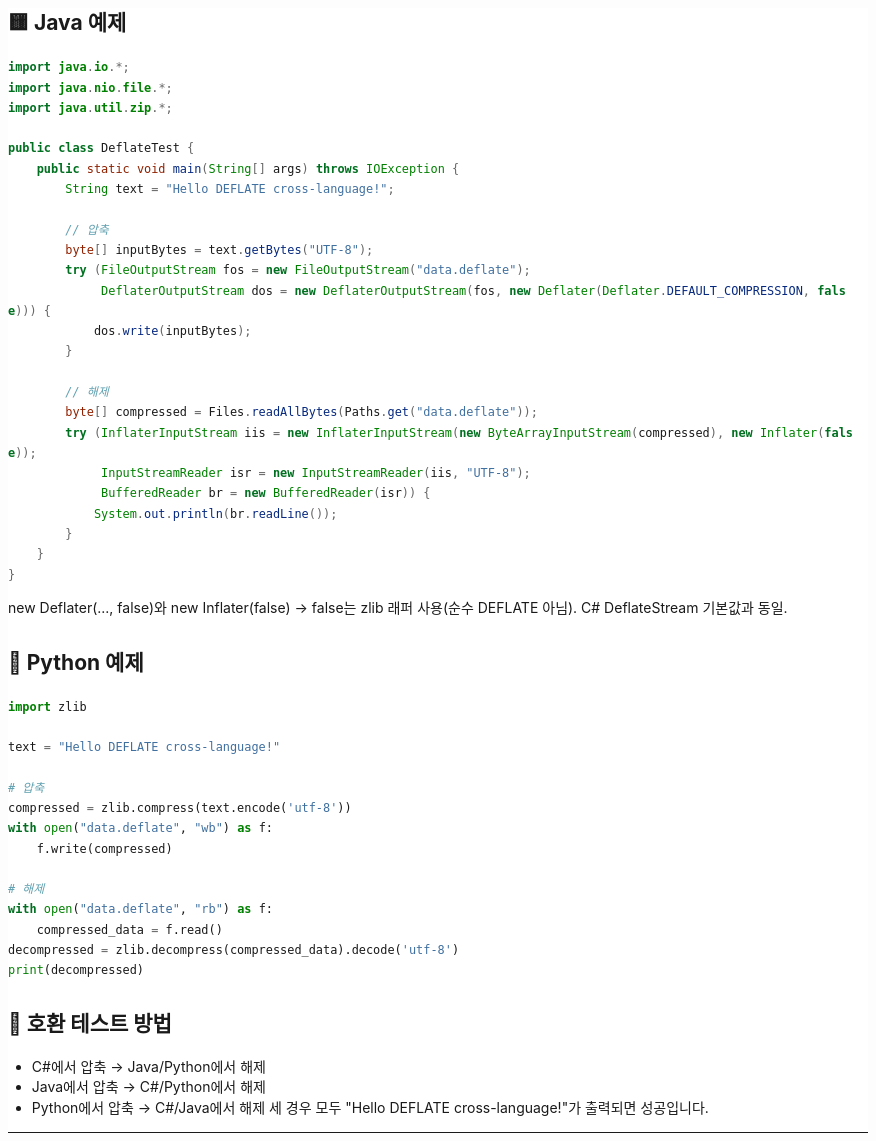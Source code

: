 ## 🟨 Java 예제
```java
import java.io.*;
import java.nio.file.*;
import java.util.zip.*;

public class DeflateTest {
    public static void main(String[] args) throws IOException {
        String text = "Hello DEFLATE cross-language!";

        // 압축
        byte[] inputBytes = text.getBytes("UTF-8");
        try (FileOutputStream fos = new FileOutputStream("data.deflate");
             DeflaterOutputStream dos = new DeflaterOutputStream(fos, new Deflater(Deflater.DEFAULT_COMPRESSION, false))) {
            dos.write(inputBytes);
        }

        // 해제
        byte[] compressed = Files.readAllBytes(Paths.get("data.deflate"));
        try (InflaterInputStream iis = new InflaterInputStream(new ByteArrayInputStream(compressed), new Inflater(false));
             InputStreamReader isr = new InputStreamReader(iis, "UTF-8");
             BufferedReader br = new BufferedReader(isr)) {
            System.out.println(br.readLine());
        }
    }
}
```

new Deflater(..., false)와 new Inflater(false) → false는 zlib 래퍼 사용(순수 DEFLATE 아님).
C# DeflateStream 기본값과 동일.


## 🐍 Python 예제
```python
import zlib

text = "Hello DEFLATE cross-language!"

# 압축
compressed = zlib.compress(text.encode('utf-8'))
with open("data.deflate", "wb") as f:
    f.write(compressed)

# 해제
with open("data.deflate", "rb") as f:
    compressed_data = f.read()
decompressed = zlib.decompress(compressed_data).decode('utf-8')
print(decompressed)
```


## 🔗 호환 테스트 방법
- C#에서 압축 → Java/Python에서 해제
- Java에서 압축 → C#/Python에서 해제
- Python에서 압축 → C#/Java에서 해제
세 경우 모두 "Hello DEFLATE cross-language!"가 출력되면 성공입니다.

---
